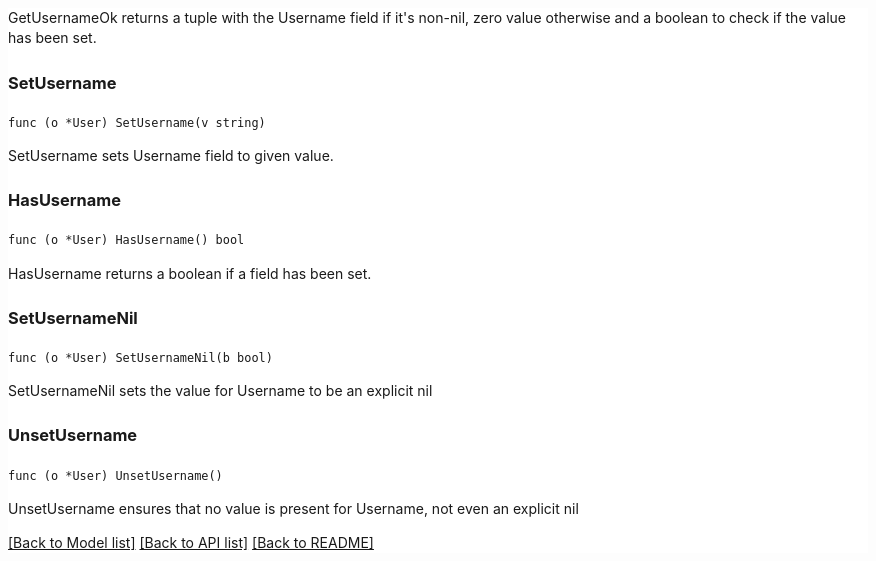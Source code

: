 GetUsernameOk returns a tuple with the Username field if it's non-nil, zero value otherwise
and a boolean to check if the value has been set.

### SetUsername

`func (o *User) SetUsername(v string)`

SetUsername sets Username field to given value.

### HasUsername

`func (o *User) HasUsername() bool`

HasUsername returns a boolean if a field has been set.

### SetUsernameNil

`func (o *User) SetUsernameNil(b bool)`

 SetUsernameNil sets the value for Username to be an explicit nil

### UnsetUsername
`func (o *User) UnsetUsername()`

UnsetUsername ensures that no value is present for Username, not even an explicit nil

[[Back to Model list]](../README.md#documentation-for-models) [[Back to API list]](../README.md#documentation-for-api-endpoints) [[Back to README]](../README.md)


